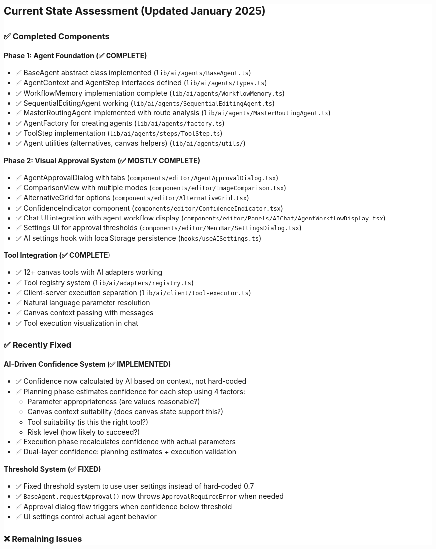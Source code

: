 ## Current State Assessment (Updated January 2025)

### ✅ **Completed Components**

**Phase 1: Agent Foundation (✅ COMPLETE)**
- ✅ BaseAgent abstract class implemented (`lib/ai/agents/BaseAgent.ts`)
- ✅ AgentContext and AgentStep interfaces defined (`lib/ai/agents/types.ts`)
- ✅ WorkflowMemory implementation complete (`lib/ai/agents/WorkflowMemory.ts`)
- ✅ SequentialEditingAgent working (`lib/ai/agents/SequentialEditingAgent.ts`)
- ✅ MasterRoutingAgent implemented with route analysis (`lib/ai/agents/MasterRoutingAgent.ts`)
- ✅ AgentFactory for creating agents (`lib/ai/agents/factory.ts`)
- ✅ ToolStep implementation (`lib/ai/agents/steps/ToolStep.ts`)
- ✅ Agent utilities (alternatives, canvas helpers) (`lib/ai/agents/utils/`)

**Phase 2: Visual Approval System (✅ MOSTLY COMPLETE)**
- ✅ AgentApprovalDialog with tabs (`components/editor/AgentApprovalDialog.tsx`)
- ✅ ComparisonView with multiple modes (`components/editor/ImageComparison.tsx`)
- ✅ AlternativeGrid for options (`components/editor/AlternativeGrid.tsx`)
- ✅ ConfidenceIndicator component (`components/editor/ConfidenceIndicator.tsx`)
- ✅ Chat UI integration with agent workflow display (`components/editor/Panels/AIChat/AgentWorkflowDisplay.tsx`)
- ✅ Settings UI for approval thresholds (`components/editor/MenuBar/SettingsDialog.tsx`)
- ✅ AI settings hook with localStorage persistence (`hooks/useAISettings.ts`)

**Tool Integration (✅ COMPLETE)**
- ✅ 12+ canvas tools with AI adapters working
- ✅ Tool registry system (`lib/ai/adapters/registry.ts`)
- ✅ Client-server execution separation (`lib/ai/client/tool-executor.ts`)
- ✅ Natural language parameter resolution
- ✅ Canvas context passing with messages
- ✅ Tool execution visualization in chat

### ✅ **Recently Fixed**

**AI-Driven Confidence System (✅ IMPLEMENTED)**
- ✅ Confidence now calculated by AI based on context, not hard-coded
- ✅ Planning phase estimates confidence for each step using 4 factors:
  - Parameter appropriateness (are values reasonable?)
  - Canvas context suitability (does canvas state support this?)
  - Tool suitability (is this the right tool?)
  - Risk level (how likely to succeed?)
- ✅ Execution phase recalculates confidence with actual parameters
- ✅ Dual-layer confidence: planning estimates + execution validation

**Threshold System (✅ FIXED)**
- ✅ Fixed threshold system to use user settings instead of hard-coded 0.7
- ✅ `BaseAgent.requestApproval()` now throws `ApprovalRequiredError` when needed
- ✅ Approval dialog flow triggers when confidence below threshold
- ✅ UI settings control actual agent behavior

### ❌ **Remaining Issues**

